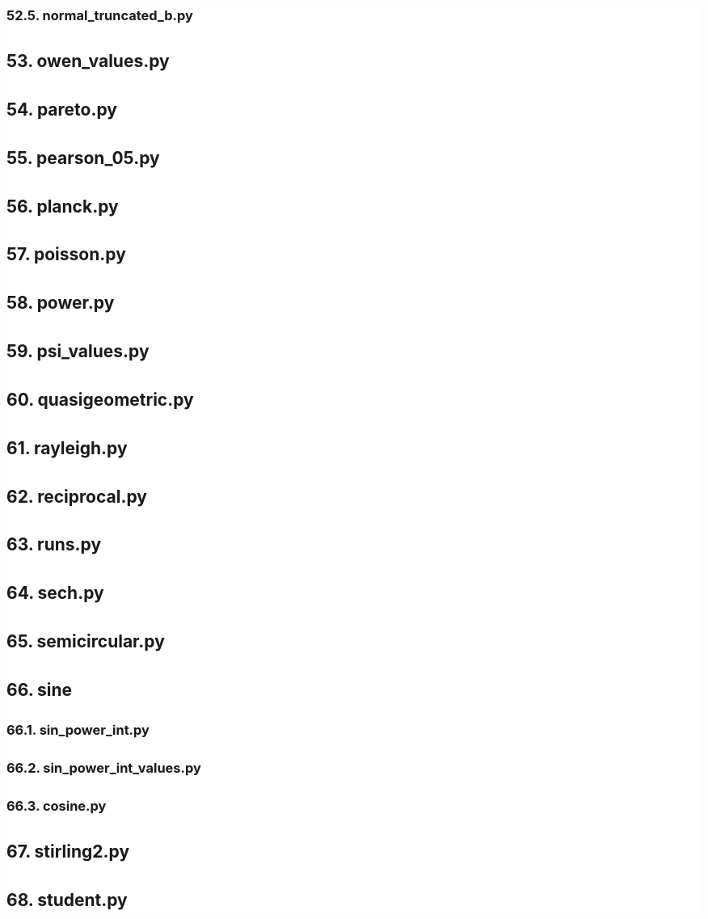 ### 52.5. normal_truncated_b.py

## 53. owen_values.py

## 54. pareto.py

## 55. pearson_05.py

## 56. planck.py

## 57. poisson.py

## 58. power.py

## 59. psi_values.py

## 60. quasigeometric.py

## 61. rayleigh.py

## 62. reciprocal.py

## 63. runs.py

## 64. sech.py

## 65. semicircular.py

## 66. sine

### 66.1. sin_power_int.py

### 66.2. sin_power_int_values.py

### 66.3. cosine.py

## 67. stirling2.py

## 68. student.py
